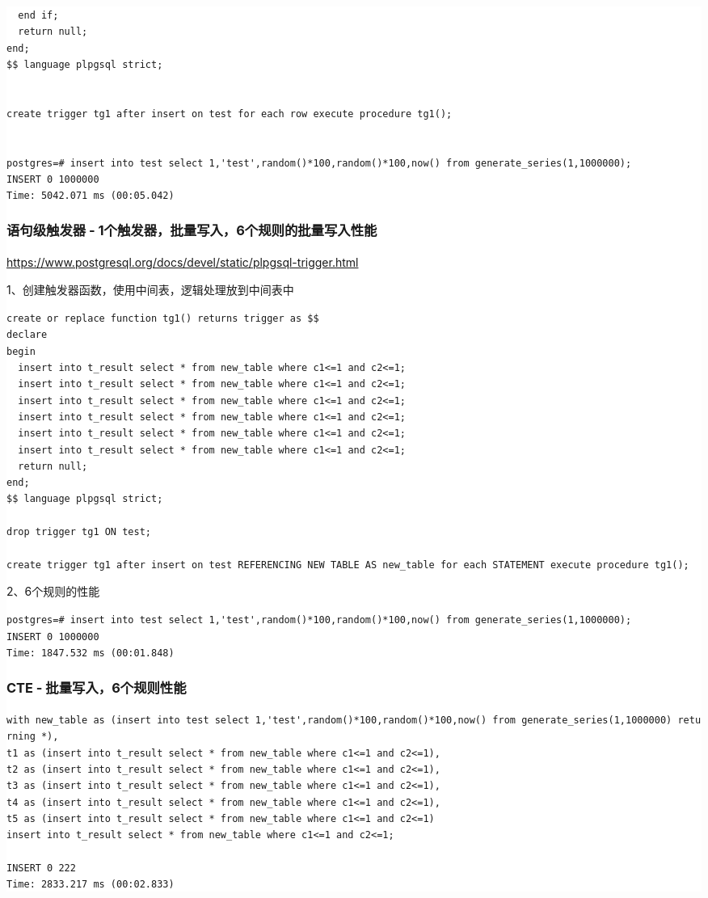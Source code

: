 ```  
  end if;  
  return null;  
end;  
$$ language plpgsql strict;  
  
  
create trigger tg1 after insert on test for each row execute procedure tg1();  
  
  
postgres=# insert into test select 1,'test',random()*100,random()*100,now() from generate_series(1,1000000);  
INSERT 0 1000000  
Time: 5042.071 ms (00:05.042)  
```  
  
  
### 语句级触发器 - 1个触发器，批量写入，6个规则的批量写入性能  
https://www.postgresql.org/docs/devel/static/plpgsql-trigger.html  
  
  
1、创建触发器函数，使用中间表，逻辑处理放到中间表中  
  
```  
create or replace function tg1() returns trigger as $$  
declare  
begin  
  insert into t_result select * from new_table where c1<=1 and c2<=1;  
  insert into t_result select * from new_table where c1<=1 and c2<=1;  
  insert into t_result select * from new_table where c1<=1 and c2<=1;  
  insert into t_result select * from new_table where c1<=1 and c2<=1;  
  insert into t_result select * from new_table where c1<=1 and c2<=1;  
  insert into t_result select * from new_table where c1<=1 and c2<=1;  
  return null;  
end;  
$$ language plpgsql strict;  
  
drop trigger tg1 ON test;  
  
create trigger tg1 after insert on test REFERENCING NEW TABLE AS new_table for each STATEMENT execute procedure tg1();  
```  
  
2、6个规则的性能  
  
```  
postgres=# insert into test select 1,'test',random()*100,random()*100,now() from generate_series(1,1000000);  
INSERT 0 1000000  
Time: 1847.532 ms (00:01.848)  
```  
  
### CTE - 批量写入，6个规则性能  
  
```  
with new_table as (insert into test select 1,'test',random()*100,random()*100,now() from generate_series(1,1000000) returning *),  
t1 as (insert into t_result select * from new_table where c1<=1 and c2<=1),  
t2 as (insert into t_result select * from new_table where c1<=1 and c2<=1),  
t3 as (insert into t_result select * from new_table where c1<=1 and c2<=1),  
t4 as (insert into t_result select * from new_table where c1<=1 and c2<=1),  
t5 as (insert into t_result select * from new_table where c1<=1 and c2<=1)  
insert into t_result select * from new_table where c1<=1 and c2<=1;  
  
INSERT 0 222  
Time: 2833.217 ms (00:02.833)  
```  
  